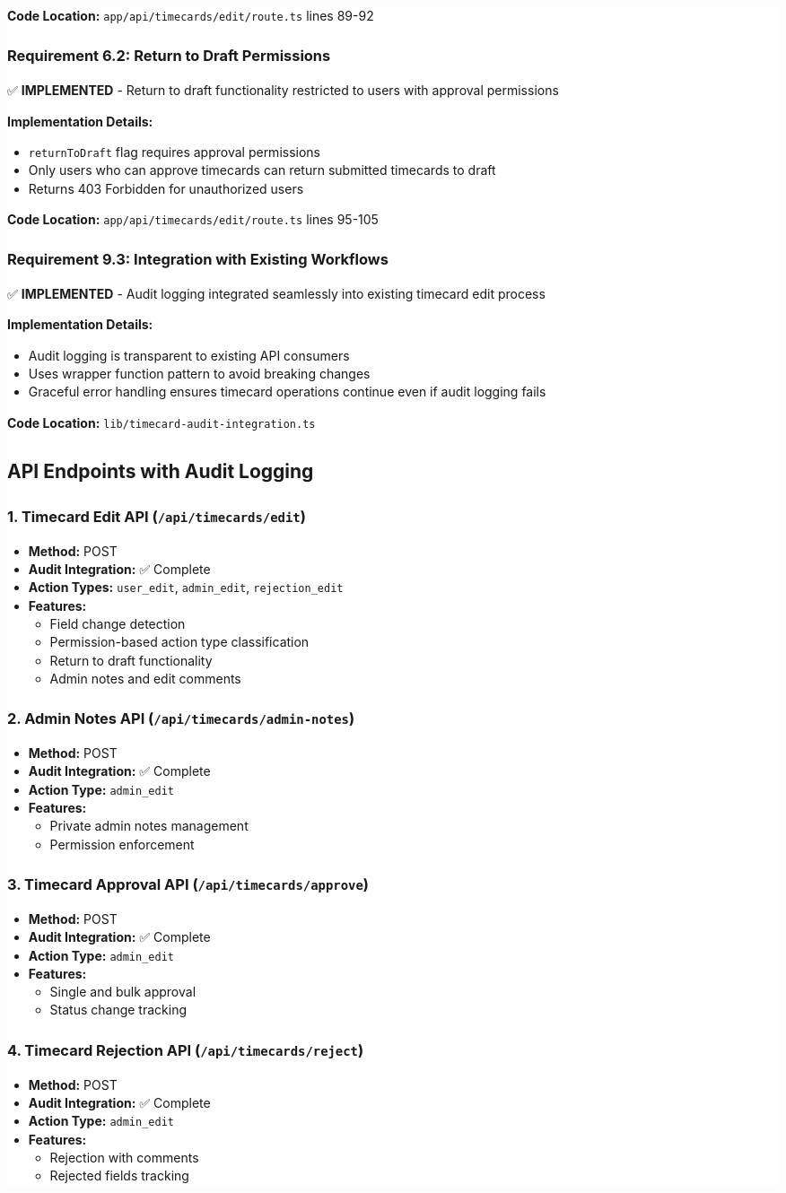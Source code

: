 **Code Location:** `app/api/timecards/edit/route.ts` lines 89-92

### Requirement 6.2: Return to Draft Permissions
✅ **IMPLEMENTED** - Return to draft functionality restricted to users with approval permissions

**Implementation Details:**
- `returnToDraft` flag requires approval permissions
- Only users who can approve timecards can return submitted timecards to draft
- Returns 403 Forbidden for unauthorized users

**Code Location:** `app/api/timecards/edit/route.ts` lines 95-105

### Requirement 9.3: Integration with Existing Workflows
✅ **IMPLEMENTED** - Audit logging integrated seamlessly into existing timecard edit process

**Implementation Details:**
- Audit logging is transparent to existing API consumers
- Uses wrapper function pattern to avoid breaking changes
- Graceful error handling ensures timecard operations continue even if audit logging fails

**Code Location:** `lib/timecard-audit-integration.ts`

## API Endpoints with Audit Logging

### 1. Timecard Edit API (`/api/timecards/edit`)
- **Method:** POST
- **Audit Integration:** ✅ Complete
- **Action Types:** `user_edit`, `admin_edit`, `rejection_edit`
- **Features:**
  - Field change detection
  - Permission-based action type classification
  - Return to draft functionality
  - Admin notes and edit comments

### 2. Admin Notes API (`/api/timecards/admin-notes`)
- **Method:** POST
- **Audit Integration:** ✅ Complete
- **Action Type:** `admin_edit`
- **Features:**
  - Private admin notes management
  - Permission enforcement

### 3. Timecard Approval API (`/api/timecards/approve`)
- **Method:** POST
- **Audit Integration:** ✅ Complete
- **Action Type:** `admin_edit`
- **Features:**
  - Single and bulk approval
  - Status change tracking

### 4. Timecard Rejection API (`/api/timecards/reject`)
- **Method:** POST
- **Audit Integration:** ✅ Complete
- **Action Type:** `admin_edit`
- **Features:**
  - Rejection with comments
  - Rejected fields tracking
